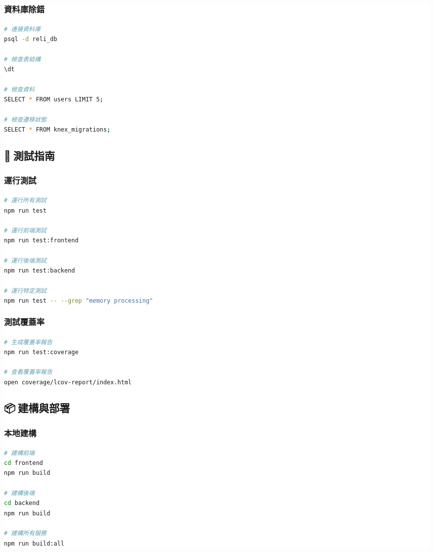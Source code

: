 ### 資料庫除錯
```bash
# 連接資料庫
psql -d reli_db

# 檢查表結構
\dt

# 檢查資料
SELECT * FROM users LIMIT 5;

# 檢查遷移狀態
SELECT * FROM knex_migrations;
```

## 🧪 測試指南

### 運行測試
```bash
# 運行所有測試
npm run test

# 運行前端測試
npm run test:frontend

# 運行後端測試
npm run test:backend

# 運行特定測試
npm run test -- --grep "memory processing"
```

### 測試覆蓋率
```bash
# 生成覆蓋率報告
npm run test:coverage

# 查看覆蓋率報告
open coverage/lcov-report/index.html
```

## 📦 建構與部署

### 本地建構
```bash
# 建構前端
cd frontend
npm run build

# 建構後端
cd backend
npm run build

# 建構所有服務
npm run build:all
```
